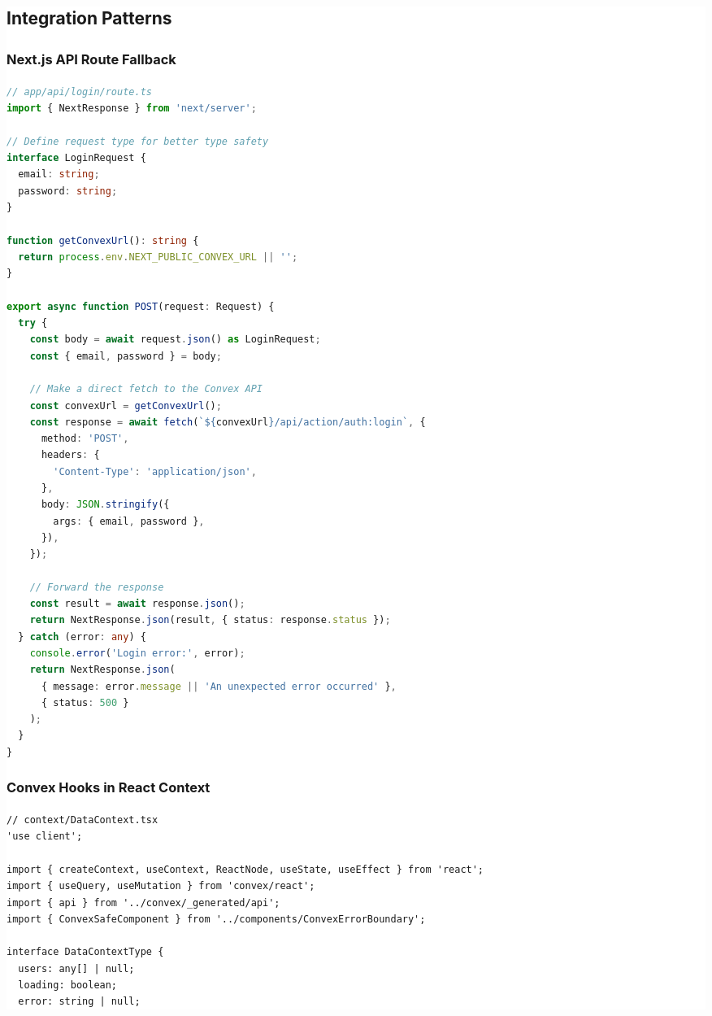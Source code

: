 ## Integration Patterns

### Next.js API Route Fallback

```typescript
// app/api/login/route.ts
import { NextResponse } from 'next/server';

// Define request type for better type safety
interface LoginRequest {
  email: string;
  password: string;
}

function getConvexUrl(): string {
  return process.env.NEXT_PUBLIC_CONVEX_URL || '';
}

export async function POST(request: Request) {
  try {
    const body = await request.json() as LoginRequest;
    const { email, password } = body;
    
    // Make a direct fetch to the Convex API
    const convexUrl = getConvexUrl();
    const response = await fetch(`${convexUrl}/api/action/auth:login`, {
      method: 'POST',
      headers: {
        'Content-Type': 'application/json',
      },
      body: JSON.stringify({
        args: { email, password },
      }),
    });
    
    // Forward the response
    const result = await response.json();
    return NextResponse.json(result, { status: response.status });
  } catch (error: any) {
    console.error('Login error:', error);
    return NextResponse.json(
      { message: error.message || 'An unexpected error occurred' },
      { status: 500 }
    );
  }
}
```

### Convex Hooks in React Context

```tsx
// context/DataContext.tsx
'use client';

import { createContext, useContext, ReactNode, useState, useEffect } from 'react';
import { useQuery, useMutation } from 'convex/react';
import { api } from '../convex/_generated/api';
import { ConvexSafeComponent } from '../components/ConvexErrorBoundary';

interface DataContextType {
  users: any[] | null;
  loading: boolean;
  error: string | null;
```